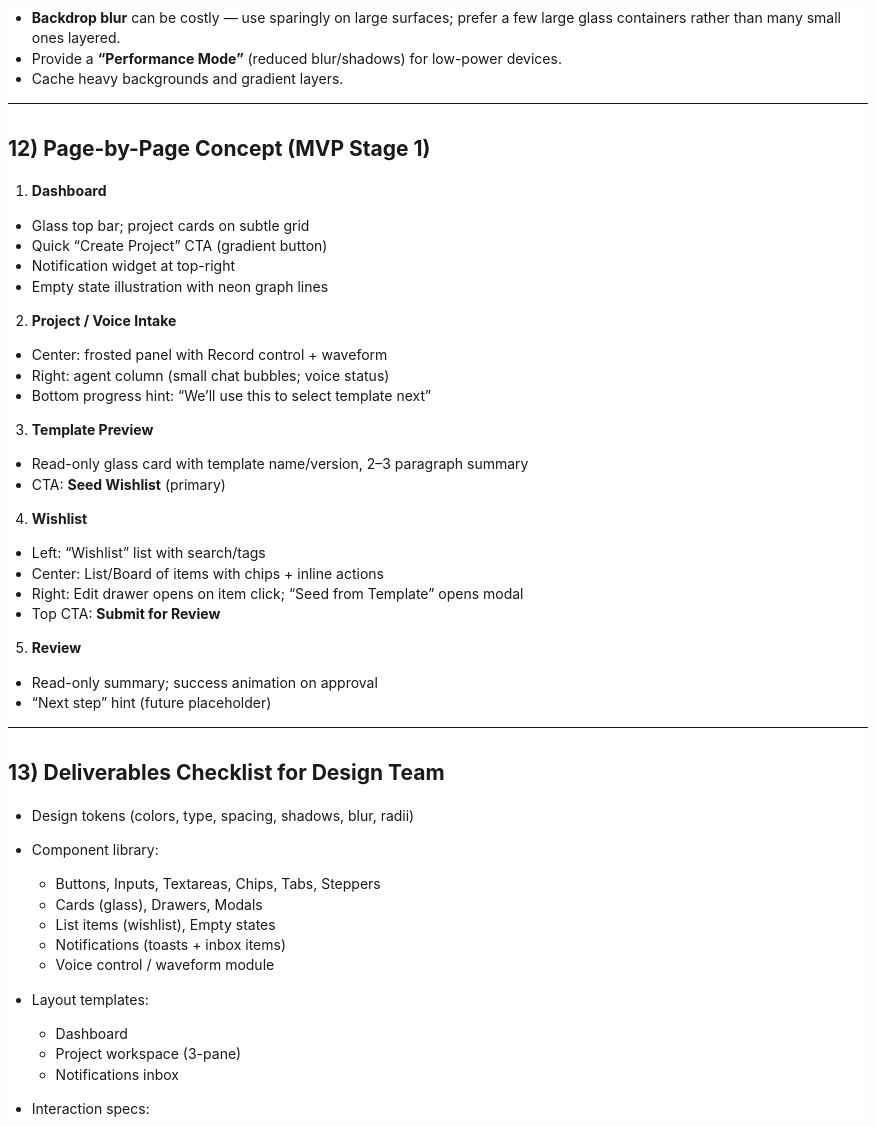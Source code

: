 * **Backdrop blur** can be costly — use sparingly on large surfaces; prefer a few large glass containers rather than many small ones layered.
* Provide a **“Performance Mode”** (reduced blur/shadows) for low-power devices.
* Cache heavy backgrounds and gradient layers.

---

## 12) Page-by-Page Concept (MVP Stage 1)

1. **Dashboard**

* Glass top bar; project cards on subtle grid
* Quick “Create Project” CTA (gradient button)
* Notification widget at top-right
* Empty state illustration with neon graph lines

2. **Project / Voice Intake**

* Center: frosted panel with Record control + waveform
* Right: agent column (small chat bubbles; voice status)
* Bottom progress hint: “We’ll use this to select template next”

3. **Template Preview**

* Read-only glass card with template name/version, 2–3 paragraph summary
* CTA: **Seed Wishlist** (primary)

4. **Wishlist**

* Left: “Wishlist” list with search/tags
* Center: List/Board of items with chips + inline actions
* Right: Edit drawer opens on item click; “Seed from Template” opens modal
* Top CTA: **Submit for Review**

5. **Review**

* Read-only summary; success animation on approval
* “Next step” hint (future placeholder)

---

## 13) Deliverables Checklist for Design Team

* Design tokens (colors, type, spacing, shadows, blur, radii)
* Component library:

  * Buttons, Inputs, Textareas, Chips, Tabs, Steppers
  * Cards (glass), Drawers, Modals
  * List items (wishlist), Empty states
  * Notifications (toasts + inbox items)
  * Voice control / waveform module
* Layout templates:

  * Dashboard
  * Project workspace (3-pane)
  * Notifications inbox
* Interaction specs:
